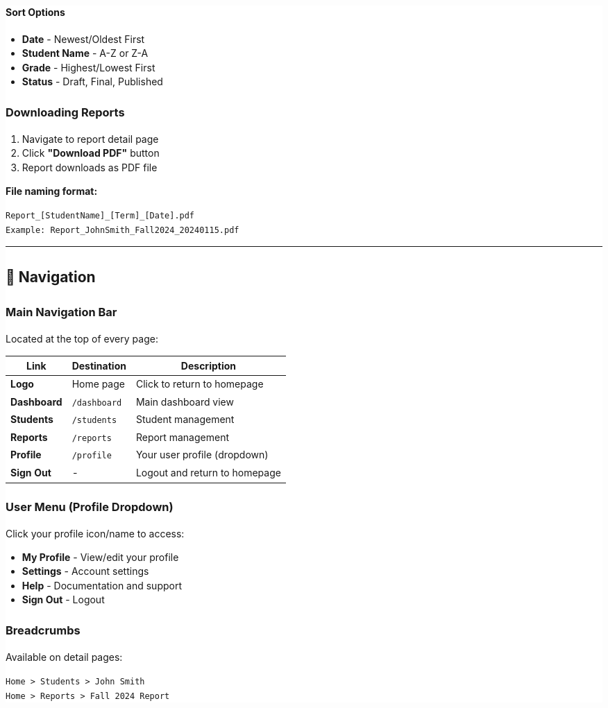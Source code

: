 #### Sort Options

- **Date** - Newest/Oldest First
- **Student Name** - A-Z or Z-A
- **Grade** - Highest/Lowest First
- **Status** - Draft, Final, Published

### Downloading Reports

1. Navigate to report detail page
2. Click **"Download PDF"** button
3. Report downloads as PDF file

**File naming format:**
```
Report_[StudentName]_[Term]_[Date].pdf
Example: Report_JohnSmith_Fall2024_20240115.pdf
```

---

## 🧭 Navigation

### Main Navigation Bar

Located at the top of every page:

| Link | Destination | Description |
|------|-------------|-------------|
| **Logo** | Home page | Click to return to homepage |
| **Dashboard** | `/dashboard` | Main dashboard view |
| **Students** | `/students` | Student management |
| **Reports** | `/reports` | Report management |
| **Profile** | `/profile` | Your user profile (dropdown) |
| **Sign Out** | - | Logout and return to homepage |

### User Menu (Profile Dropdown)

Click your profile icon/name to access:
- **My Profile** - View/edit your profile
- **Settings** - Account settings
- **Help** - Documentation and support
- **Sign Out** - Logout

### Breadcrumbs

Available on detail pages:
```
Home > Students > John Smith
Home > Reports > Fall 2024 Report
```

